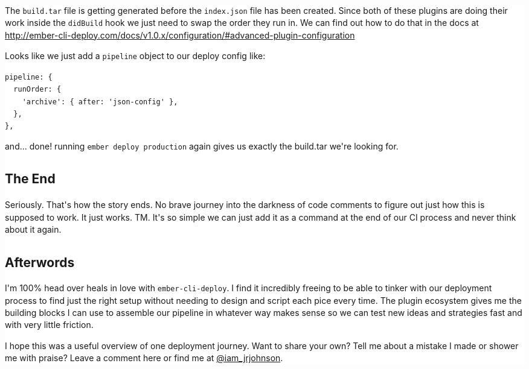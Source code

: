 The `build.tar` file is getting generated before the `index.json` file has been created. Since both of these plugins are
doing their work inside the `didBuild` hook we just need to swap the order they run in. We can find out how to do that
in the docs at http://ember-cli-deploy.com/docs/v1.0.x/configuration/#advanced-plugin-configuration

Looks like we just add a `pipeline` object to our deploy config like:
```
pipeline: {
  runOrder: {
    'archive': { after: 'json-config' },
  },
},
```

and... done! running `ember deploy production` again gives us exactly the build.tar we're looking for.

## The End

Seriously. That's how the story ends. No brave journey into the darkness of code comments to figure out just how this
is supposed to work. It just works. TM. It's so simple we can just add it as a command at the end of our CI process
and never think about it again.

## Afterwords

I'm 100% head over heals in love with `ember-cli-deploy`. I find it incredibly freeing to be able to tinker with our
deployment process to find just the right setup without needing to design and script each pice every time. The plugin
ecosystem gives me the building blocks I can use to assemble our pipeline in whatever way makes sense so we can test new
ideas and strategies fast and with very little friction.

I hope this was a useful overview of one deployment journey. Want to share your own? Tell me about a mistake I made or
shower me with praise? Leave a comment here or find me at [@iam_jrjohnson](https://twitter.com/iam_jrjohnson).
